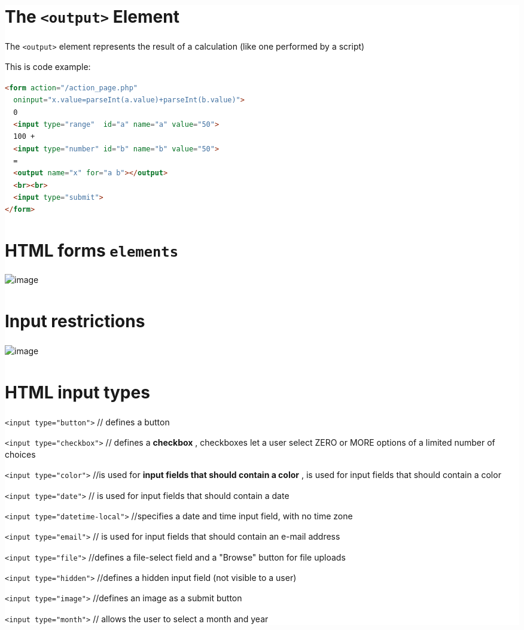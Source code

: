 # The `<output>` Element

The `<output>` element represents the result of a calculation (like one performed by a script)

This is code example:

```html
<form action="/action_page.php"
  oninput="x.value=parseInt(a.value)+parseInt(b.value)">
  0
  <input type="range"  id="a" name="a" value="50">
  100 +
  <input type="number" id="b" name="b" value="50">
  =
  <output name="x" for="a b"></output>
  <br><br>
  <input type="submit">
</form>
```

# HTML forms `elements`

![image](https://user-images.githubusercontent.com/119107805/204125397-d7011594-e18e-47b5-b9ab-2e11527a813f.png)

# Input restrictions

![image](https://user-images.githubusercontent.com/119107805/204125455-598efc07-c8a9-410a-aa75-38a690219978.png)

# HTML input types

`<input type="button">`  // defines a button

`<input type="checkbox">` // defines a **checkbox** , checkboxes let a user select ZERO or MORE options of a limited number of choices

`<input type="color">` //is used for **input fields that should contain a color** , is used for input fields that should contain a color

`<input type="date">` // is used for input fields that should contain a date

`<input type="datetime-local">` //specifies a date and time input field, with no time zone

`<input type="email">` // is used for input fields that should contain an e-mail address

`<input type="file">` //defines a file-select field and a "Browse" button for file uploads

`<input type="hidden">` //defines a hidden input field (not visible to a user)

`<input type="image">` //defines an image as a submit button

`<input type="month">` // allows the user to select a month and year
